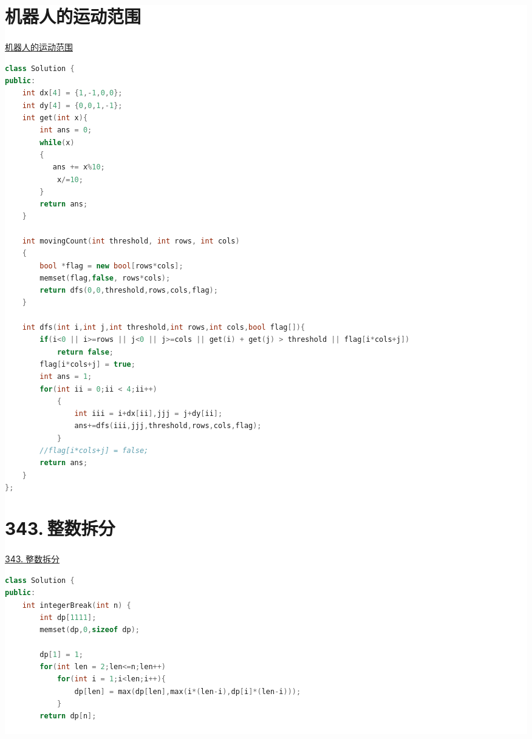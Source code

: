 # 机器人的运动范围

[机器人的运动范围](https://www.nowcoder.com/practice/6e5207314b5241fb83f2329e89fdecc8?tpId=13&tqId=11219&tPage=1&rp=1&ru=/ta/coding-interviews&qru=/ta/coding-interviews/question-ranking)

```cpp
class Solution {
public:
    int dx[4] = {1,-1,0,0};
    int dy[4] = {0,0,1,-1};
    int get(int x){
        int ans = 0;
        while(x)
        {
           ans += x%10;
            x/=10;
        }
        return ans;
    }
     
    int movingCount(int threshold, int rows, int cols)
    {
        bool *flag = new bool[rows*cols];
        memset(flag,false, rows*cols);
        return dfs(0,0,threshold,rows,cols,flag);
    }
     
    int dfs(int i,int j,int threshold,int rows,int cols,bool flag[]){
        if(i<0 || i>=rows || j<0 || j>=cols || get(i) + get(j) > threshold || flag[i*cols+j])
            return false;
        flag[i*cols+j] = true;
        int ans = 1;
        for(int ii = 0;ii < 4;ii++)
            {
                int iii = i+dx[ii],jjj = j+dy[ii];
                ans+=dfs(iii,jjj,threshold,rows,cols,flag);
            }
        //flag[i*cols+j] = false;
        return ans;
    }
};

```

#                                                              343. 整数拆分

[343. 整数拆分](https://leetcode-cn.com/problems/integer-break/)

```cpp
class Solution {
public:
    int integerBreak(int n) {
        int dp[1111];
        memset(dp,0,sizeof dp);
        
        dp[1] = 1;
        for(int len = 2;len<=n;len++)
            for(int i = 1;i<len;i++){
                dp[len] = max(dp[len],max(i*(len-i),dp[i]*(len-i)));
            }
        return dp[n];
        
```